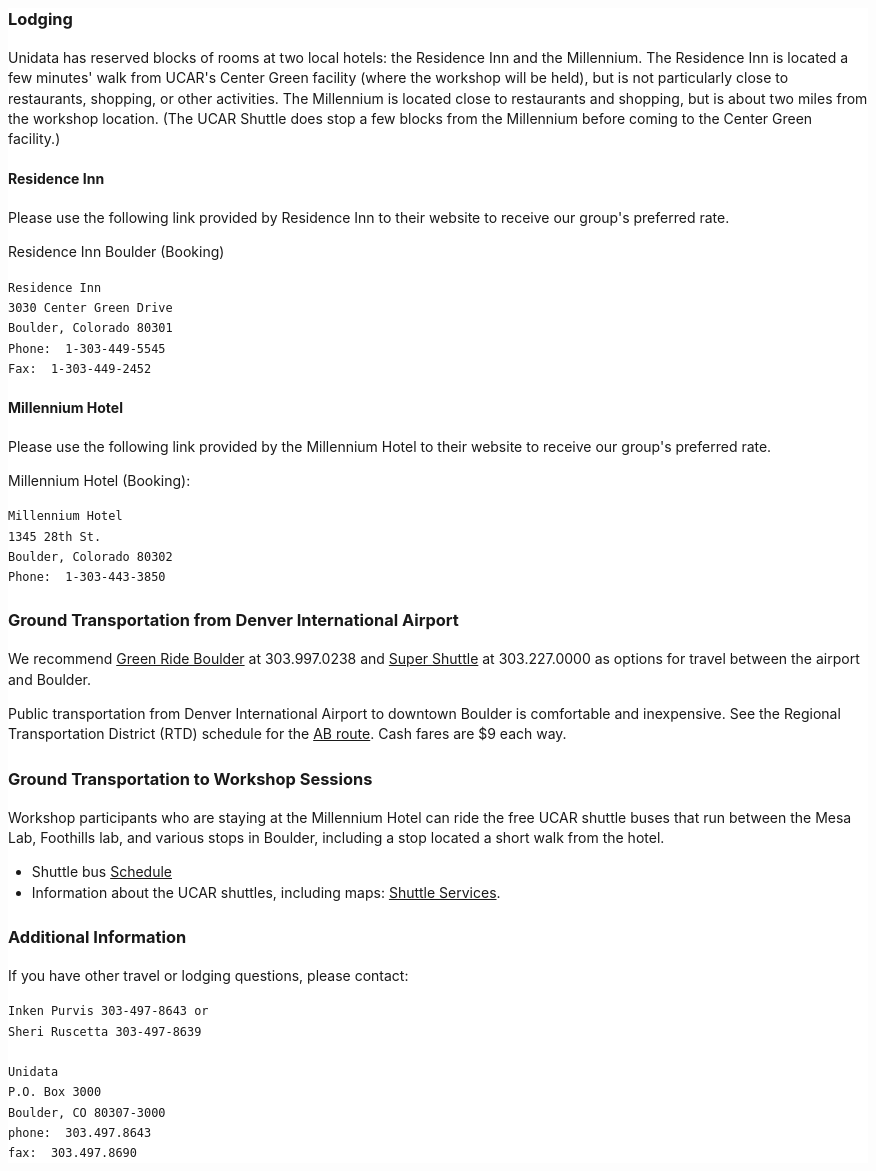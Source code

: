 ### Lodging
Unidata has reserved blocks of rooms at two local hotels: the Residence Inn and the Millennium. The Residence Inn is located a few minutes' walk from UCAR's Center Green facility (where the workshop will be held), but is not particularly close to restaurants, shopping, or other activities. The Millennium is located close to restaurants and shopping, but is about two miles from the workshop location. (The UCAR Shuttle does stop a few blocks from the Millennium before coming to the Center Green facility.)

#### Residence Inn

Please use the following link provided by Residence Inn to their website to receive our group's preferred rate.

Residence Inn Boulder (Booking)

    Residence Inn
    3030 Center Green Drive
    Boulder, Colorado 80301
    Phone:  1-303-449-5545
    Fax:  1-303-449-2452
    
#### Millennium Hotel

Please use the following link provided by the Millennium Hotel to their website to receive our group's preferred rate. 

Millennium Hotel (Booking):

    Millennium Hotel
    1345 28th St.
    Boulder, Colorado 80302
    Phone:  1-303-443-3850

### Ground Transportation from Denver International Airport
We recommend [Green Ride Boulder](http://greenrideboulder.com/) at
303.997.0238 and [Super Shuttle](http://www.supershuttle.com/Locations/DENAirportShuttleDenver.aspx)
at 303.227.0000 as options for travel between the airport and Boulder.

Public transportation from Denver International Airport to downtown Boulder
is comfortable and inexpensive. See the Regional Transportation District (RTD)
schedule for the [AB route](http://www3.rtd-denver.com/schedules/getSchedule.action?routeType=9&routeId=AB).
Cash fares are $9 each way.

### Ground Transportation to Workshop Sessions
Workshop participants who are staying at the Millennium Hotel can ride the free UCAR shuttle buses that run between the Mesa Lab, Foothills lab, and various stops in Boulder, including a stop located a short walk from the hotel.
 * Shuttle bus [Schedule](https://operations.ucar.edu/fms/transportation/shuttle-schedule)
 * Information about the UCAR shuttles, including maps: [Shuttle Services](https://operations.ucar.edu/fms/transportation/shuttle-services).

### Additional Information
If you have other travel or lodging questions, please contact:
    
    Inken Purvis 303-497-8643 or
    Sheri Ruscetta 303-497-8639
    
    Unidata
    P.O. Box 3000
    Boulder, CO 80307-3000
    phone:  303.497.8643
    fax:  303.497.8690